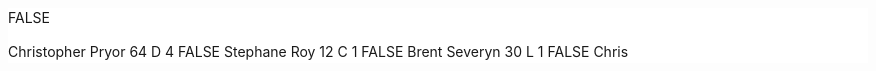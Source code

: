 FALSE
</td>
<td style="text-align:left;">
Christopher
</td>
<td style="text-align:left;">
Pryor
</td>
<td style="text-align:right;">
64
</td>
<td style="text-align:left;">
D
</td>
<td style="text-align:right;">
4
</td>
</tr>
<tr>
<td style="text-align:left;">
FALSE
</td>
<td style="text-align:left;">
Stephane
</td>
<td style="text-align:left;">
Roy
</td>
<td style="text-align:right;">
12
</td>
<td style="text-align:left;">
C
</td>
<td style="text-align:right;">
1
</td>
</tr>
<tr>
<td style="text-align:left;">
FALSE
</td>
<td style="text-align:left;">
Brent
</td>
<td style="text-align:left;">
Severyn
</td>
<td style="text-align:right;">
30
</td>
<td style="text-align:left;">
L
</td>
<td style="text-align:right;">
1
</td>
</tr>
<tr>
<td style="text-align:left;">
FALSE
</td>
<td style="text-align:left;">
Chris